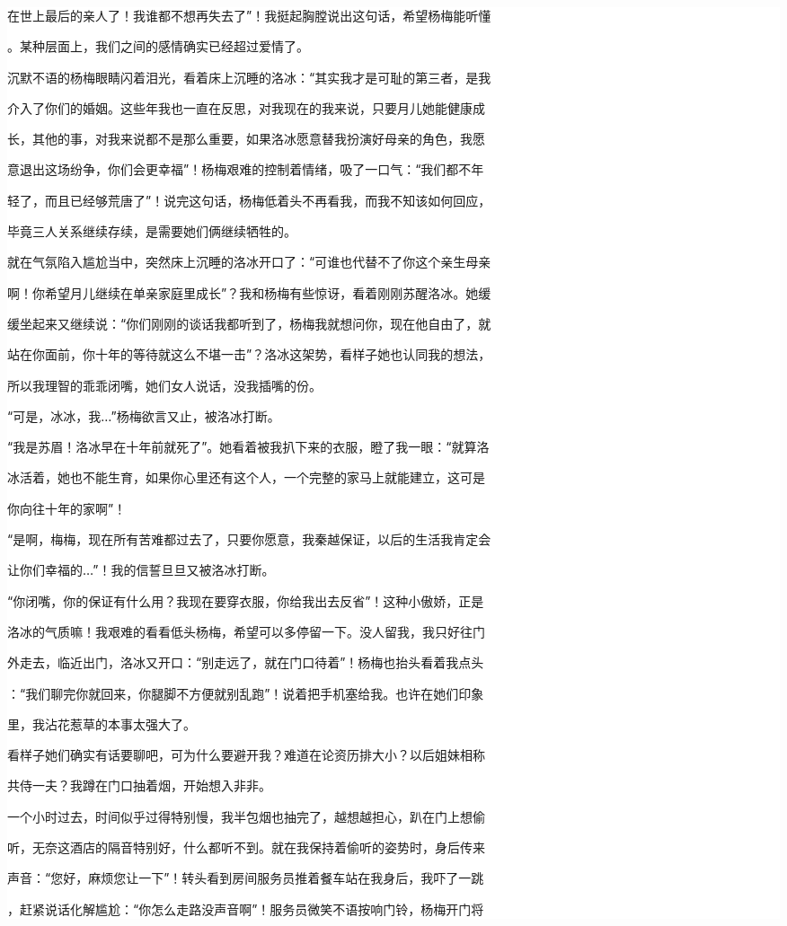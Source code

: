 在世上最后的亲人了！我谁都不想再失去了”！我挺起胸膛说出这句话，希望杨梅能听懂

。某种层面上，我们之间的感情确实已经超过爱情了。



沉默不语的杨梅眼睛闪着泪光，看着床上沉睡的洛冰：“其实我才是可耻的第三者，是我

介入了你们的婚姻。这些年我也一直在反思，对我现在的我来说，只要月儿她能健康成

长，其他的事，对我来说都不是那么重要，如果洛冰愿意替我扮演好母亲的角色，我愿

意退出这场纷争，你们会更幸福”！杨梅艰难的控制着情绪，吸了一口气：“我们都不年

轻了，而且已经够荒唐了”！说完这句话，杨梅低着头不再看我，而我不知该如何回应，

毕竟三人关系继续存续，是需要她们俩继续牺牲的。



就在气氛陷入尴尬当中，突然床上沉睡的洛冰开口了：“可谁也代替不了你这个亲生母亲

啊！你希望月儿继续在单亲家庭里成长”？我和杨梅有些惊讶，看着刚刚苏醒洛冰。她缓

缓坐起来又继续说：“你们刚刚的谈话我都听到了，杨梅我就想问你，现在他自由了，就

站在你面前，你十年的等待就这么不堪一击”？洛冰这架势，看样子她也认同我的想法，

所以我理智的乖乖闭嘴，她们女人说话，没我插嘴的份。

“可是，冰冰，我…”杨梅欲言又止，被洛冰打断。



“我是苏眉！洛冰早在十年前就死了”。她看着被我扒下来的衣服，瞪了我一眼：“就算洛

冰活着，她也不能生育，如果你心里还有这个人，一个完整的家马上就能建立，这可是

你向往十年的家啊”！



“是啊，梅梅，现在所有苦难都过去了，只要你愿意，我秦越保证，以后的生活我肯定会

让你们幸福的…”！我的信誓旦旦又被洛冰打断。

“你闭嘴，你的保证有什么用？我现在要穿衣服，你给我出去反省”！这种小傲娇，正是

洛冰的气质嘛！我艰难的看看低头杨梅，希望可以多停留一下。没人留我，我只好往门

外走去，临近出门，洛冰又开口：“别走远了，就在门口待着”！杨梅也抬头看着我点头

：“我们聊完你就回来，你腿脚不方便就别乱跑”！说着把手机塞给我。也许在她们印象

里，我沾花惹草的本事太强大了。

看样子她们确实有话要聊吧，可为什么要避开我？难道在论资历排大小？以后姐妹相称

共侍一夫？我蹲在门口抽着烟，开始想入非非。

一个小时过去，时间似乎过得特别慢，我半包烟也抽完了，越想越担心，趴在门上想偷

听，无奈这酒店的隔音特别好，什么都听不到。就在我保持着偷听的姿势时，身后传来

声音：“您好，麻烦您让一下”！转头看到房间服务员推着餐车站在我身后，我吓了一跳

，赶紧说话化解尴尬：“你怎么走路没声音啊”！服务员微笑不语按响门铃，杨梅开门将
